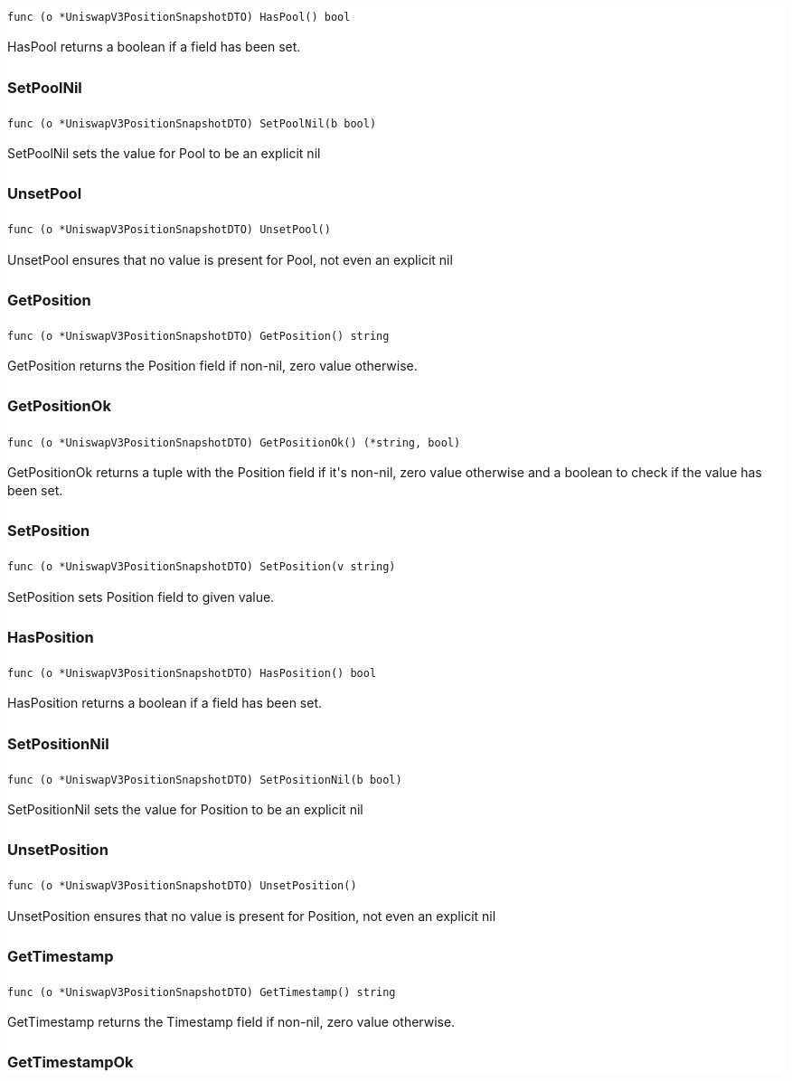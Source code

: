`func (o *UniswapV3PositionSnapshotDTO) HasPool() bool`

HasPool returns a boolean if a field has been set.

### SetPoolNil

`func (o *UniswapV3PositionSnapshotDTO) SetPoolNil(b bool)`

 SetPoolNil sets the value for Pool to be an explicit nil

### UnsetPool
`func (o *UniswapV3PositionSnapshotDTO) UnsetPool()`

UnsetPool ensures that no value is present for Pool, not even an explicit nil
### GetPosition

`func (o *UniswapV3PositionSnapshotDTO) GetPosition() string`

GetPosition returns the Position field if non-nil, zero value otherwise.

### GetPositionOk

`func (o *UniswapV3PositionSnapshotDTO) GetPositionOk() (*string, bool)`

GetPositionOk returns a tuple with the Position field if it's non-nil, zero value otherwise
and a boolean to check if the value has been set.

### SetPosition

`func (o *UniswapV3PositionSnapshotDTO) SetPosition(v string)`

SetPosition sets Position field to given value.

### HasPosition

`func (o *UniswapV3PositionSnapshotDTO) HasPosition() bool`

HasPosition returns a boolean if a field has been set.

### SetPositionNil

`func (o *UniswapV3PositionSnapshotDTO) SetPositionNil(b bool)`

 SetPositionNil sets the value for Position to be an explicit nil

### UnsetPosition
`func (o *UniswapV3PositionSnapshotDTO) UnsetPosition()`

UnsetPosition ensures that no value is present for Position, not even an explicit nil
### GetTimestamp

`func (o *UniswapV3PositionSnapshotDTO) GetTimestamp() string`

GetTimestamp returns the Timestamp field if non-nil, zero value otherwise.

### GetTimestampOk
